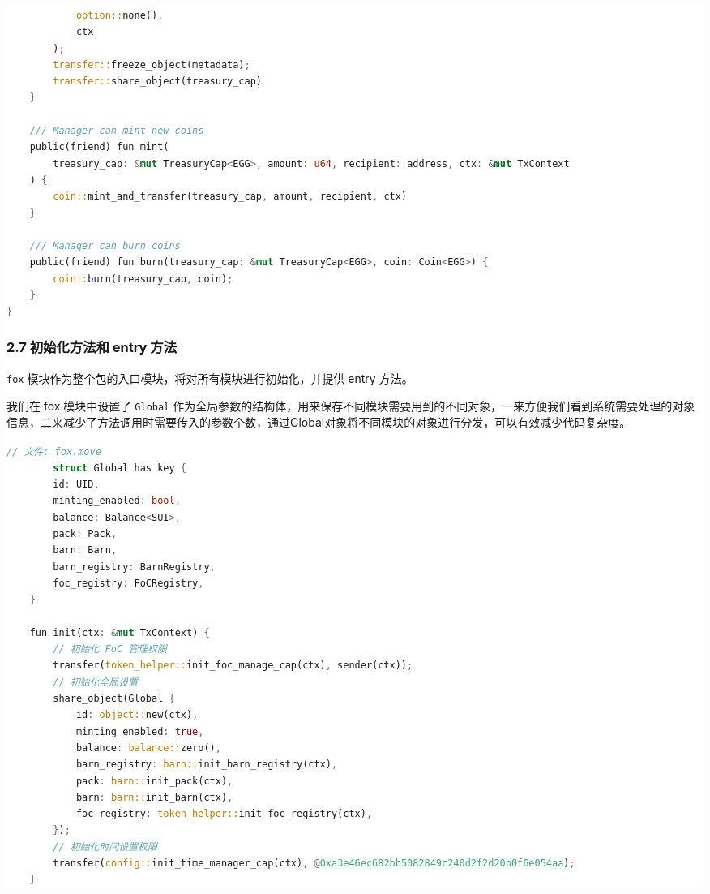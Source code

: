 ```rust
            option::none(),
            ctx
        );
        transfer::freeze_object(metadata);
        transfer::share_object(treasury_cap)
    }

    /// Manager can mint new coins
    public(friend) fun mint(
        treasury_cap: &mut TreasuryCap<EGG>, amount: u64, recipient: address, ctx: &mut TxContext
    ) {
        coin::mint_and_transfer(treasury_cap, amount, recipient, ctx)
    }

    /// Manager can burn coins
    public(friend) fun burn(treasury_cap: &mut TreasuryCap<EGG>, coin: Coin<EGG>) {
        coin::burn(treasury_cap, coin);
    }
}
```

### 2.7 初始化方法和 entry 方法

`fox` 模块作为整个包的入口模块，将对所有模块进行初始化，并提供 entry 方法。

我们在 fox 模块中设置了 `Global` 作为全局参数的结构体，用来保存不同模块需要用到的不同对象，一来方便我们看到系统需要处理的对象信息，二来减少了方法调用时需要传入的参数个数，通过Global对象将不同模块的对象进行分发，可以有效减少代码复杂度。

```rust
// 文件: fox.move
        struct Global has key {
        id: UID,
        minting_enabled: bool,
        balance: Balance<SUI>,
        pack: Pack,
        barn: Barn,
        barn_registry: BarnRegistry,
        foc_registry: FoCRegistry,
    }

    fun init(ctx: &mut TxContext) {
        // 初始化 FoC 管理权限
        transfer(token_helper::init_foc_manage_cap(ctx), sender(ctx));
        // 初始化全局设置
        share_object(Global {
            id: object::new(ctx),
            minting_enabled: true,
            balance: balance::zero(),
            barn_registry: barn::init_barn_registry(ctx),
            pack: barn::init_pack(ctx),
            barn: barn::init_barn(ctx),
            foc_registry: token_helper::init_foc_registry(ctx),
        });
        // 初始化时间设置权限
        transfer(config::init_time_manager_cap(ctx), @0xa3e46ec682bb5082849c240d2f2d20b0f6e054aa);
    }
```
